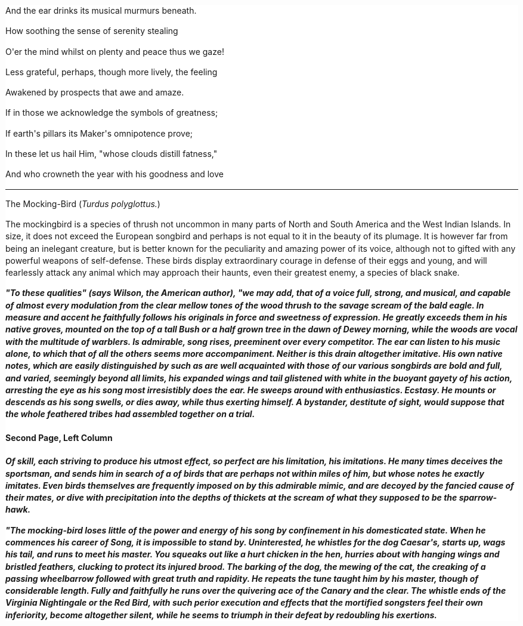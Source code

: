 And the ear drinks its musical murmurs beneath. 

How soothing the sense of serenity stealing 

O'er the mind whilst on plenty and peace thus we gaze!

Less grateful, perhaps, though more lively, the feeling

Awakened by prospects that awe and amaze. 

If in those we acknowledge the symbols of greatness;

If earth's pillars its Maker's omnipotence prove;

In these let us hail Him, "whose clouds distill fatness,"

And who crowneth the year with his goodness and love 

______
The Mocking-Bird (_Turdus polyglottus._) 

The mockingbird is a species of thrush not uncommon in many parts of North and South America and the West Indian Islands. In size, it does not exceed the European songbird and perhaps is not equal to it in the beauty of its plumage. It is however far from being an inelegant creature, but is better known for the peculiarity and amazing power of its voice, although not to gifted with any powerful weapons of self-defense. These birds display extraordinary courage in defense of their eggs and young, and will fearlessly attack any animal which may approach their haunts, even their greatest enemy, a species of black snake. 

***"To these qualities" (says Wilson, the American author), "we may add, that of a voice full, strong, and musical, and capable of almost every modulation from the clear mellow tones of the wood thrush to the savage scream of the bald eagle. In measure and accent he faithfully follows his originals in force and sweetness of expression. He greatly exceeds them in his native groves, mounted on the top of a tall Bush or a half grown tree in the dawn of Dewey morning, while the woods are vocal with the multitude of warblers. Is admirable, song rises, preeminent over every competitor. The ear can listen to his music alone, to which that of all the others seems more accompaniment. Neither is this drain altogether imitative. His own native notes, which are easily distinguished by such as are well acquainted with those of our various songbirds are bold and full, and varied, seemingly beyond all limits, his expanded wings and tail glistened with white in the buoyant gayety of his action, arresting the eye as his song most irresistibly does the ear. He sweeps around with enthusiastics. Ecstasy. He mounts or descends as his song swells, or dies away, while thus exerting himself. A bystander, destitute of sight, would suppose that the whole feathered tribes had assembled together on a trial.*** 

#### Second Page, Left Column
***Of skill, each striving to produce his utmost effect, so perfect are his limitation, his imitations. He many times deceives the sportsman, and sends him in search of a of birds that are perhaps not within miles of him, but whose notes he exactly imitates. Even birds themselves are frequently imposed on by this admirable mimic, and are decoyed by the fancied cause of their mates, or dive with precipitation into the depths of thickets at the scream of what they supposed to be the sparrow-hawk.***

***"The mocking-bird loses little of the power and energy of his song by confinement in his domesticated state. When he commences his career of Song, it is impossible to stand by. Uninterested, he whistles for the dog Caesar's, starts up, wags his tail, and runs to meet his master. You squeaks out like a hurt chicken in the hen, hurries about with hanging wings and bristled feathers, clucking to protect its injured brood. The barking of the dog, the mewing of the cat, the creaking of a passing wheelbarrow followed with great truth and rapidity. He repeats the tune taught him by his master, though of considerable length. Fully and faithfully he runs over the quivering ace of the Canary and the clear. The whistle ends of the Virginia Nightingale or the Red Bird, with such perior execution and effects that the mortified songsters feel their own inferiority, become altogether silent, while he seems to triumph in their defeat by redoubling his exertions.***
